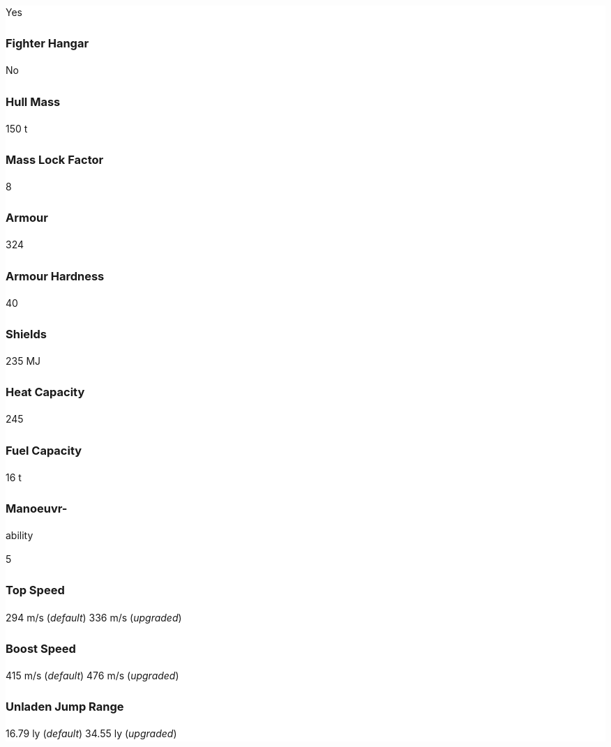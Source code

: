 Yes

### Fighter Hangar

No

### Hull Mass

150 t

### Mass Lock Factor

8

### Armour

324

### Armour Hardness

40

### Shields

235 MJ

### Heat Capacity

245

### Fuel Capacity

16 t

### Manoeuvr-
ability

5

### Top Speed

294 m/s (*default*) 
336 m/s (*upgraded*)

### Boost Speed

415 m/s (*default*) 
476 m/s (*upgraded*)

### Unladen Jump Range

16.79 ly (*default*) 
34.55 ly (*upgraded*)
